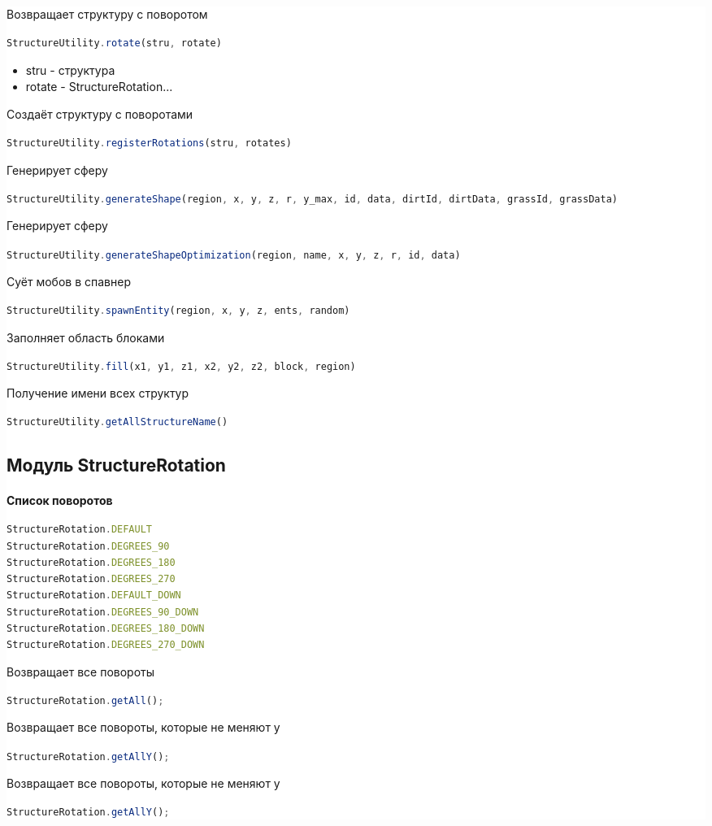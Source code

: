 Возвращает структуру с поворотом 
```js
StructureUtility.rotate(stru, rotate)
```
+ stru - структура
+ rotate - StructureRotation...

Создаёт структуру с поворотами
```js
StructureUtility.registerRotations(stru, rotates)
```

Генерирует сферу
```js
StructureUtility.generateShape(region, x, y, z, r, y_max, id, data, dirtId, dirtData, grassId, grassData)
```

Генерирует сферу
```js
StructureUtility.generateShapeOptimization(region, name, x, y, z, r, id, data)
```

Суёт мобов в спавнер
```js
StructureUtility.spawnEntity(region, x, y, z, ents, random)
```

Заполняет область блоками
```js
StructureUtility.fill(x1, y1, z1, x2, y2, z2, block, region)
```

Получение имени всех структур 
```js
StructureUtility.getAllStructureName()
```

## Модуль StructureRotation

**Список поворотов**
```js
StructureRotation.DEFAULT
StructureRotation.DEGREES_90
StructureRotation.DEGREES_180
StructureRotation.DEGREES_270
StructureRotation.DEFAULT_DOWN
StructureRotation.DEGREES_90_DOWN
StructureRotation.DEGREES_180_DOWN
StructureRotation.DEGREES_270_DOWN
```

Возвращает все повороты
```js
StructureRotation.getAll();
```

Возвращает все повороты, которые не меняют y
```js
StructureRotation.getAllY();
```
Возвращает все повороты, которые не меняют y
```js
StructureRotation.getAllY();
```
